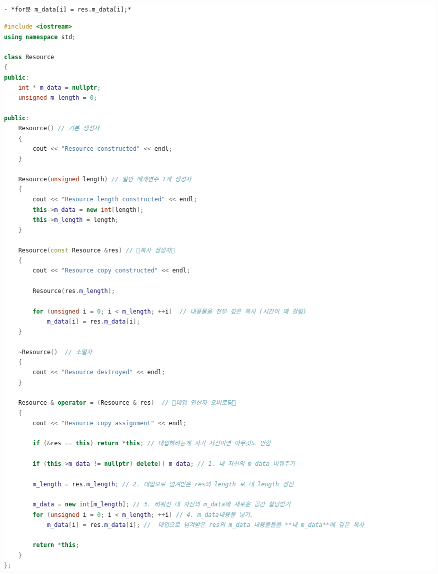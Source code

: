     - *for문 m_data[i] = res.m_data[i];*

```cpp
#include <iostream>
using namespace std;

class Resource
{
public:
	int * m_data = nullptr;
	unsigned m_length = 0;

public:
	Resource() // 기본 생성자
	{
		cout << "Resource constructed" << endl;
	}

	Resource(unsigned length) // 일반 매개변수 1개 생성자
	{
		cout << "Resource length constructed" << endl;
		this->m_data = new int[length];
		this->m_length = length;
	}

	Resource(const Resource &res) // 💎복사 생성자💎 
	{
		cout << "Resource copy constructed" << endl;
		
		Resource(res.m_length);

		for (unsigned i = 0; i < m_length; ++i)  // 내용물을 전부 깊은 복사 (시간이 꽤 걸림)
			m_data[i] = res.m_data[i];
	}
 
	~Resource()  // 소멸자
	{
		cout << "Resource destroyed" << endl;
	}

	Resource & operator = (Resource & res)  // 💎대입 연산자 오버로딩💎
	{
		cout << "Resource copy assignment" << endl;

		if (&res == this) return *this; // 대입하려는게 자기 자신이면 아무것도 안함
		
		if (this->m_data != nullptr) delete[] m_data; // 1. 내 자신의 m_data 비워주기

		m_length = res.m_length; // 2. 대입으로 넘겨받은 res의 length 로 내 length 갱신
		
		m_data = new int[m_length]; // 3. 비워진 내 자신의 m_data에 새로운 공간 할당받기
		for (unsigned i = 0; i < m_length; ++i) // 4. m_data내용물 넣기.
			m_data[i] = res.m_data[i]; //  대입으로 넘겨받은 res의 m_data 내용물들을 **내 m_data**에 깊은 복사

		return *this;
	}   
};
```
